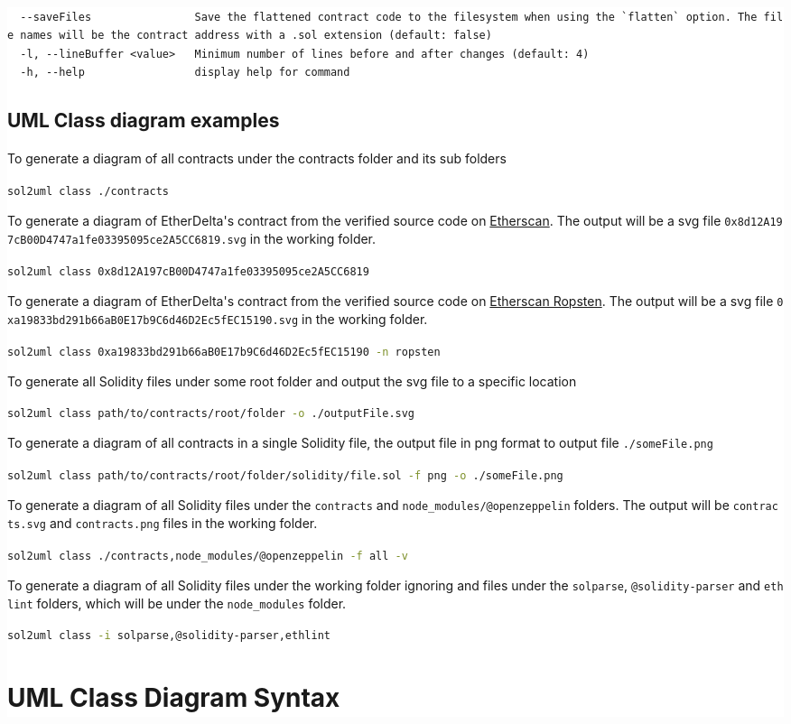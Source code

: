 ```
  --saveFiles                Save the flattened contract code to the filesystem when using the `flatten` option. The file names will be the contract address with a .sol extension (default: false)
  -l, --lineBuffer <value>   Minimum number of lines before and after changes (default: 4)
  -h, --help                 display help for command
```

## UML Class diagram examples

To generate a diagram of all contracts under the contracts folder and its sub folders

```bash
sol2uml class ./contracts
```

To generate a diagram of EtherDelta's contract from the verified source code on [Etherscan](https://etherscan.io/address/0x8d12A197cB00D4747a1fe03395095ce2A5CC6819#code). The output will be a svg file `0x8d12A197cB00D4747a1fe03395095ce2A5CC6819.svg` in the working folder.

```bash
sol2uml class 0x8d12A197cB00D4747a1fe03395095ce2A5CC6819
```

To generate a diagram of EtherDelta's contract from the verified source code on [Etherscan Ropsten](https://ropsten.etherscan.io/address/0xa19833bd291b66aB0E17b9C6d46D2Ec5fEC15190#code). The output will be a svg file `0xa19833bd291b66aB0E17b9C6d46D2Ec5fEC15190.svg` in the working folder.

```bash
sol2uml class 0xa19833bd291b66aB0E17b9C6d46D2Ec5fEC15190 -n ropsten
```

To generate all Solidity files under some root folder and output the svg file to a specific location

```bash
sol2uml class path/to/contracts/root/folder -o ./outputFile.svg
```

To generate a diagram of all contracts in a single Solidity file, the output file in png format to output file `./someFile.png`

```bash
sol2uml class path/to/contracts/root/folder/solidity/file.sol -f png -o ./someFile.png
```

To generate a diagram of all Solidity files under the `contracts` and `node_modules/@openzeppelin` folders. The output will be `contracts.svg` and `contracts.png` files in the working folder.

```bash
sol2uml class ./contracts,node_modules/@openzeppelin -f all -v
```

To generate a diagram of all Solidity files under the working folder ignoring and files under the `solparse`, `@solidity-parser` and `ethlint` folders, which will be under the `node_modules` folder.

```bash
sol2uml class -i solparse,@solidity-parser,ethlint
```

# UML Class Diagram Syntax
